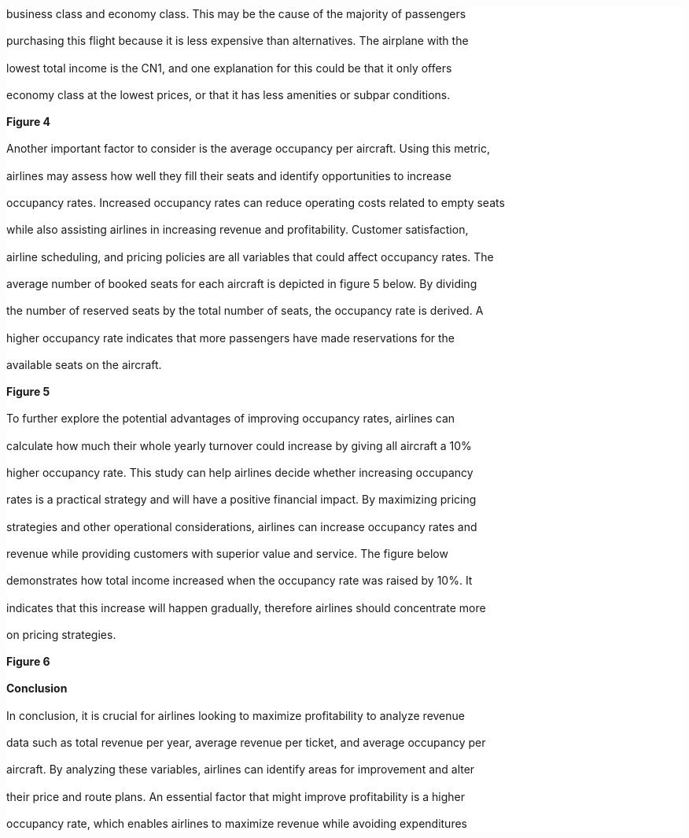 business class and economy class. This may be the cause of the majority of passengers

purchasing this flight because it is less expensive than alternatives. The airplane with the

lowest total income is the CN1, and one explanation for this could be that it only offers

economy class at the lowest prices, or that it has less amenities or subpar conditions.

**Figure 4**

Another important factor to consider is the average occupancy per aircraft. Using this metric,

airlines may assess how well they fill their seats and identify opportunities to increase

occupancy rates. Increased occupancy rates can reduce operating costs related to empty seats

while also assisting airlines in increasing revenue and profitability. Customer satisfaction,

airline scheduling, and pricing policies are all variables that could affect occupancy rates. The

average number of booked seats for each aircraft is depicted in figure 5 below. By dividing

the number of reserved seats by the total number of seats, the occupancy rate is derived. A

higher occupancy rate indicates that more passengers have made reservations for the

available seats on the aircraft.



<a name="br5"></a> 

**Figure 5**

To further explore the potential advantages of improving occupancy rates, airlines can

calculate how much their whole yearly turnover could increase by giving all aircraft a 10%

higher occupancy rate. This study can help airlines decide whether increasing occupancy

rates is a practical strategy and will have a positive financial impact. By maximizing pricing

strategies and other operational considerations, airlines can increase occupancy rates and

revenue while providing customers with superior value and service. The figure below

demonstrates how total income increased when the occupancy rate was raised by 10%. It

indicates that this increase will happen gradually, therefore airlines should concentrate more

on pricing strategies.

**Figure 6**

**Conclusion**

In conclusion, it is crucial for airlines looking to maximize profitability to analyze revenue

data such as total revenue per year, average revenue per ticket, and average occupancy per

aircraft. By analyzing these variables, airlines can identify areas for improvement and alter

their price and route plans. An essential factor that might improve profitability is a higher

occupancy rate, which enables airlines to maximize revenue while avoiding expenditures
